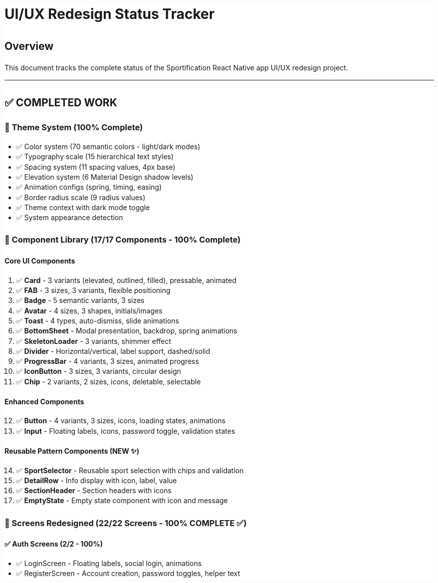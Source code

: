 # UI/UX Redesign Status Tracker

## Overview
This document tracks the complete status of the Sportification React Native app UI/UX redesign project.

---

## ✅ COMPLETED WORK

### 🎨 Theme System (100% Complete)
- ✅ Color system (70 semantic colors - light/dark modes)
- ✅ Typography scale (15 hierarchical text styles)
- ✅ Spacing system (11 spacing values, 4px base)
- ✅ Elevation system (6 Material Design shadow levels)
- ✅ Animation configs (spring, timing, easing)
- ✅ Border radius scale (9 radius values)
- ✅ Theme context with dark mode toggle
- ✅ System appearance detection

### 🧩 Component Library (17/17 Components - 100% Complete)

#### Core UI Components
1. ✅ **Card** - 3 variants (elevated, outlined, filled), pressable, animated
2. ✅ **FAB** - 3 sizes, 3 variants, flexible positioning
3. ✅ **Badge** - 5 semantic variants, 3 sizes
4. ✅ **Avatar** - 4 sizes, 3 shapes, initials/images
5. ✅ **Toast** - 4 types, auto-dismiss, slide animations
6. ✅ **BottomSheet** - Modal presentation, backdrop, spring animations
7. ✅ **SkeletonLoader** - 3 variants, shimmer effect
8. ✅ **Divider** - Horizontal/vertical, label support, dashed/solid
9. ✅ **ProgressBar** - 4 variants, 3 sizes, animated progress
10. ✅ **IconButton** - 3 sizes, 3 variants, circular design
11. ✅ **Chip** - 2 variants, 2 sizes, icons, deletable, selectable

#### Enhanced Components
12. ✅ **Button** - 4 variants, 3 sizes, icons, loading states, animations
13. ✅ **Input** - Floating labels, icons, password toggle, validation states

#### Reusable Pattern Components (NEW ✨)
14. ✅ **SportSelector** - Reusable sport selection with chips and validation
15. ✅ **DetailRow** - Info display with icon, label, value
16. ✅ **SectionHeader** - Section headers with icons
17. ✅ **EmptyState** - Empty state component with icon and message

### 📱 Screens Redesigned (22/22 Screens - 100% COMPLETE ✅)

#### ✅ Auth Screens (2/2 - 100%)
- ✅ LoginScreen - Floating labels, social login, animations
- ✅ RegisterScreen - Account creation, password toggles, helper text
